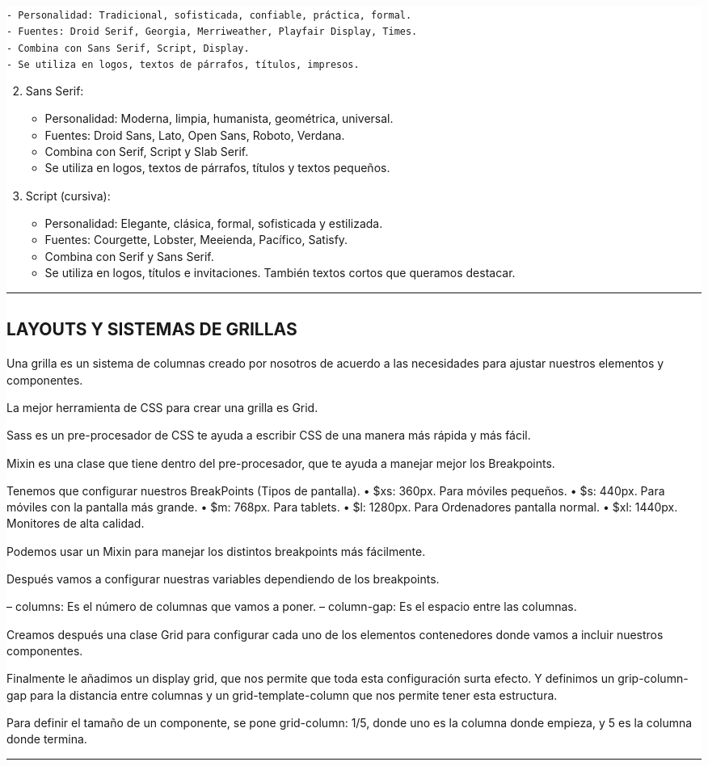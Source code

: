 	- Personalidad: Tradicional, sofisticada, confiable, práctica, formal.
	- Fuentes: Droid Serif, Georgia, Merriweather, Playfair Display, Times.
	- Combina con Sans Serif, Script, Display.
	- Se utiliza en logos, textos de párrafos, títulos, impresos.

2. Sans Serif: 
	
	- Personalidad: Moderna, limpia, humanista, geométrica, universal. 
	- Fuentes: Droid Sans, Lato, Open Sans, Roboto, Verdana.
	- Combina con Serif, Script y Slab Serif. 
	- Se utiliza en logos, textos de párrafos, títulos y textos pequeños.

3. Script (cursiva): 

	- Personalidad: Elegante, clásica, formal, sofisticada y estilizada. 
	- Fuentes: Courgette, Lobster, Meeienda, Pacífico, Satisfy.
	- Combina con Serif y Sans Serif. 
	- Se utiliza en logos, títulos e invitaciones. También textos cortos que queramos destacar.

-------------------------------------------------------------------------------------------------

## LAYOUTS Y SISTEMAS DE GRILLAS

Una grilla es un sistema de columnas creado por nosotros de acuerdo a las necesidades para ajustar nuestros elementos y componentes.

La mejor herramienta de CSS para crear una grilla es Grid.

Sass es un pre-procesador de CSS te ayuda a escribir CSS de una manera más rápida y más fácil.

Mixin es una clase que tiene dentro del pre-procesador, que te ayuda a manejar mejor los Breakpoints.

Tenemos que configurar nuestros BreakPoints (Tipos de pantalla).
• $xs: 360px. Para móviles pequeños.
• $s: 440px. Para móviles con la pantalla más grande.
• $m: 768px. Para tablets.
• $l: 1280px. Para Ordenadores pantalla normal.
• $xl: 1440px. Monitores de alta calidad.

Podemos usar un Mixin para manejar los distintos breakpoints más fácilmente.

Después vamos a configurar nuestras variables dependiendo de los breakpoints.

– columns: Es el número de columnas que vamos a poner.
– column-gap: Es el espacio entre las columnas.

Creamos después una clase Grid para configurar cada uno de los elementos contenedores donde vamos a incluir nuestros componentes.

Finalmente le añadimos un display grid, que nos permite que toda esta configuración surta efecto. Y definimos un grip-column-gap para la distancia entre columnas y un grid-template-column que nos permite tener esta estructura.

Para definir el tamaño de un componente, se pone grid-column: 1/5, donde uno es la columna donde empieza, y 5 es la columna donde termina.

-------------------------------------------------------------------------------------------------
